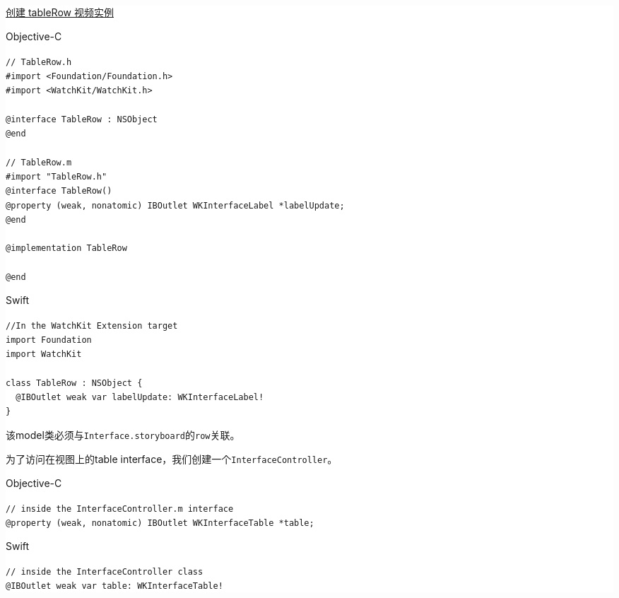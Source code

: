 
[创建 tableRow 视频实例](https://cdn.wilddog.com/console/video/setup-outlets-actions.mp4)



Objective-C

```
// TableRow.h
#import <Foundation/Foundation.h>
#import <WatchKit/WatchKit.h>

@interface TableRow : NSObject
@end

// TableRow.m
#import "TableRow.h"
@interface TableRow()
@property (weak, nonatomic) IBOutlet WKInterfaceLabel *labelUpdate;
@end

@implementation TableRow

@end

```

Swift

```
//In the WatchKit Extension target
import Foundation
import WatchKit

class TableRow : NSObject {
  @IBOutlet weak var labelUpdate: WKInterfaceLabel!
}

```

该model类必须与`Interface.storyboard`的`row`关联。

为了访问在视图上的table interface，我们创建一个`InterfaceController`。 

Objective-C

```
// inside the InterfaceController.m interface
@property (weak, nonatomic) IBOutlet WKInterfaceTable *table;

```

Swift

```
// inside the InterfaceController class
@IBOutlet weak var table: WKInterfaceTable!

```
